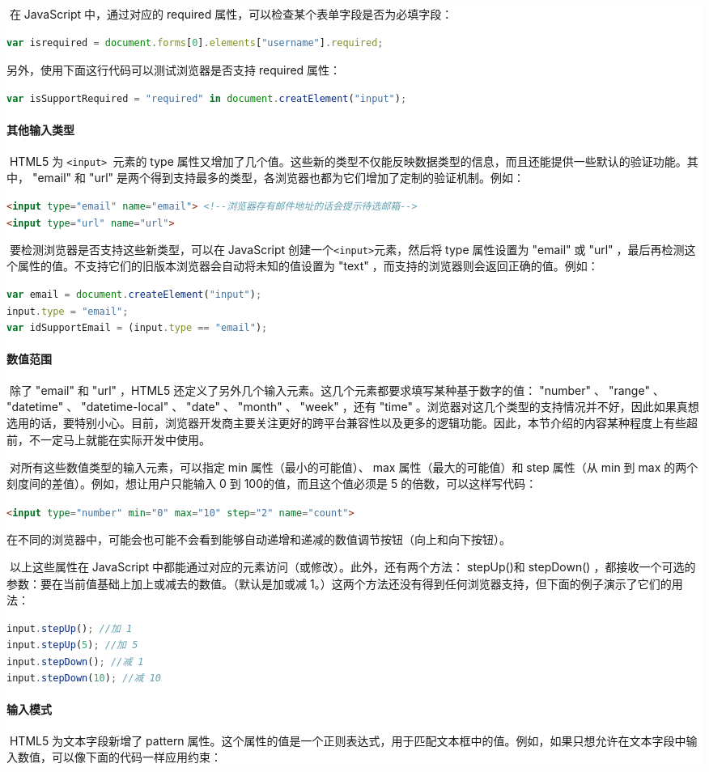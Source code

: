 ​	在 JavaScript 中，通过对应的 required 属性，可以检查某个表单字段是否为必填字段：

```javascript
var isrequired = document.forms[0].elements["username"].required;
```

另外，使用下面这行代码可以测试浏览器是否支持 required 属性：

```javascript
var isSupportRequired = "required" in document.creatElement("input");
```

#### 其他输入类型

​	HTML5 为 `<input> `元素的 type 属性又增加了几个值。这些新的类型不仅能反映数据类型的信息，而且还能提供一些默认的验证功能。其中， "email" 和 "url" 是两个得到支持最多的类型，各浏览器也都为它们增加了定制的验证机制。例如：

```html
<input type="email" name="email"> <!--浏览器存有邮件地址的话会提示待选邮箱-->
<input type="url" name="url">
```

​	要检测浏览器是否支持这些新类型，可以在 JavaScript 创建一个` <input> `元素，然后将 type 属性设置为 "email" 或 "url" ，最后再检测这个属性的值。不支持它们的旧版本浏览器会自动将未知的值设置为 "text" ，而支持的浏览器则会返回正确的值。例如：

```javascript
var email = document.createElement("input");
input.type = "email";
var idSupportEmail = (input.type == "email");
```

#### 数值范围

​	除了 "email" 和 "url" ，HTML5 还定义了另外几个输入元素。这几个元素都要求填写某种基于数字的值： "number" 、 "range" 、 "datetime" 、 "datetime-local" 、 "date" 、 "month" 、 "week" ，还有 "time" 。浏览器对这几个类型的支持情况并不好，因此如果真想选用的话，要特别小心。目前，浏览器开发商主要关注更好的跨平台兼容性以及更多的逻辑功能。因此，本节介绍的内容某种程度上有些超前，不一定马上就能在实际开发中使用。

​	对所有这些数值类型的输入元素，可以指定 min 属性（最小的可能值）、 max 属性（最大的可能值）和 step 属性（从 min 到 max 的两个刻度间的差值）。例如，想让用户只能输入 0 到 100的值，而且这个值必须是 5 的倍数，可以这样写代码：

```html
<input type="number" min="0" max="10" step="2" name="count">
```

​	在不同的浏览器中，可能会也可能不会看到能够自动递增和递减的数值调节按钮（向上和向下按钮）。

​	以上这些属性在 JavaScript 中都能通过对应的元素访问（或修改）。此外，还有两个方法： stepUp()和 stepDown() ，都接收一个可选的参数：要在当前值基础上加上或减去的数值。（默认是加或减 1。）这两个方法还没有得到任何浏览器支持，但下面的例子演示了它们的用法：

```javascript
input.stepUp(); //加 1
input.stepUp(5); //加 5
input.stepDown(); //减 1
input.stepDown(10); //减 10
```

#### 输入模式

​	HTML5 为文本字段新增了 pattern 属性。这个属性的值是一个正则表达式，用于匹配文本框中的值。例如，如果只想允许在文本字段中输入数值，可以像下面的代码一样应用约束：

